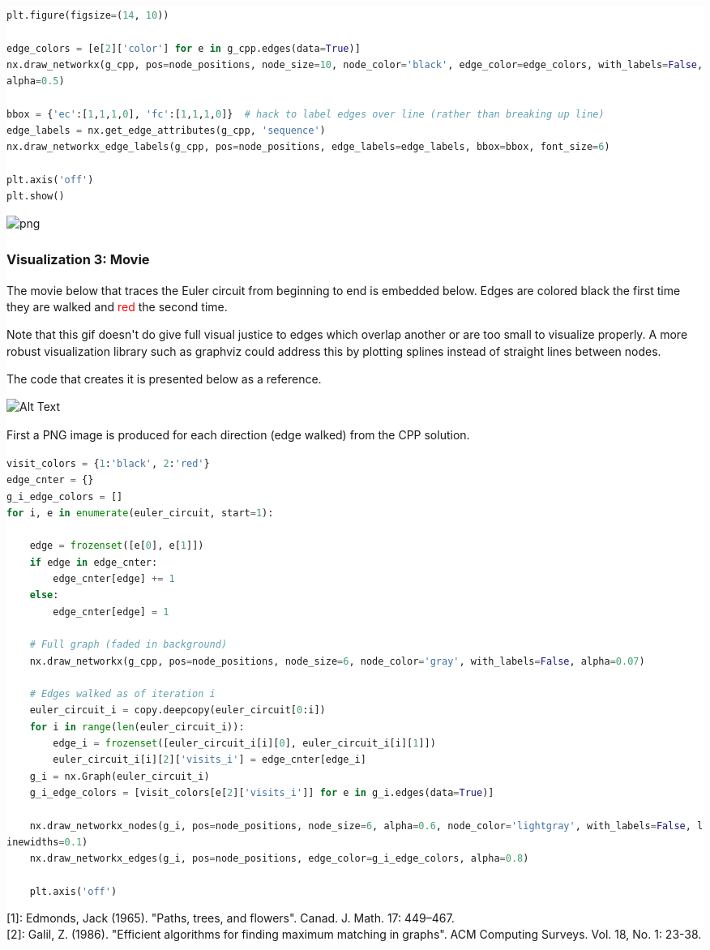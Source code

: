 
```python
plt.figure(figsize=(14, 10))

edge_colors = [e[2]['color'] for e in g_cpp.edges(data=True)]
nx.draw_networkx(g_cpp, pos=node_positions, node_size=10, node_color='black', edge_color=edge_colors, with_labels=False, alpha=0.5)

bbox = {'ec':[1,1,1,0], 'fc':[1,1,1,0]}  # hack to label edges over line (rather than breaking up line)
edge_labels = nx.get_edge_attributes(g_cpp, 'sequence')
nx.draw_networkx_edge_labels(g_cpp, pos=node_positions, edge_labels=edge_labels, bbox=bbox, font_size=6)

plt.axis('off')
plt.show()

```


![png](output_108_0.png)


### Visualization 3: Movie

The movie below that traces the Euler circuit from beginning to end is embedded below.  Edges are colored black the first time they are walked and <span style="color:red">red</span> the second time.

Note that this gif doesn't do give full visual justice to edges which overlap another or are too small to visualize properly.  A more robust visualization library such as graphviz could address this by plotting splines instead of straight lines between nodes.

The code that creates it is presented below as a reference.

![Alt Text](https://gist.githubusercontent.com/brooksandrew/2a70bbc88899791241cfb88be1372f44/raw/87d1a0ce438d6f4d9a23ce89df2984cbe30ba993/sleeping_giant_cpp_route_animation.gif)

First a PNG image is produced for each direction (edge walked) from the CPP solution.


```python
visit_colors = {1:'black', 2:'red'}
edge_cnter = {}
g_i_edge_colors = []
for i, e in enumerate(euler_circuit, start=1):

    edge = frozenset([e[0], e[1]])
    if edge in edge_cnter:
        edge_cnter[edge] += 1
    else:
        edge_cnter[edge] = 1

    # Full graph (faded in background)
    nx.draw_networkx(g_cpp, pos=node_positions, node_size=6, node_color='gray', with_labels=False, alpha=0.07)

    # Edges walked as of iteration i
    euler_circuit_i = copy.deepcopy(euler_circuit[0:i])
    for i in range(len(euler_circuit_i)):
        edge_i = frozenset([euler_circuit_i[i][0], euler_circuit_i[i][1]])
        euler_circuit_i[i][2]['visits_i'] = edge_cnter[edge_i]
    g_i = nx.Graph(euler_circuit_i)
    g_i_edge_colors = [visit_colors[e[2]['visits_i']] for e in g_i.edges(data=True)]

    nx.draw_networkx_nodes(g_i, pos=node_positions, node_size=6, alpha=0.6, node_color='lightgray', with_labels=False, linewidths=0.1)
    nx.draw_networkx_edges(g_i, pos=node_positions, edge_color=g_i_edge_colors, alpha=0.8)

    plt.axis('off')
```

[Chinese Postman Problem]: https://en.wikipedia.org/wiki/Route_inspection_problem
[Rural Postman Problem]: https://en.wikipedia.org/wiki/Route_inspection_problem#Variants
[Windy Postman Problem]: https://en.wikipedia.org/wiki/Route_inspection_problem#Windy_postman_problem
[complete graph]: https://en.wikipedia.org/wiki/Complete_graph
[Dijkstra's algorithm]: https://en.wikipedia.org/wiki/Dijkstra%27s_algorithm
[complete graph]: https://en.wikipedia.org/wiki/Complete_graph
[max_weight_matching]: http://networkx.readthedocs.io/en/networkx-1.10/reference/generated/networkx.algorithms.matching.max_weight_matching.html?highlight=max_weight_matching]
[his blog]: http://jorisvr.nl/article/maximum-matching
[800+ lines of code]: https://networkx.github.io/documentation/networkx-1.10/_modules/networkx/algorithms/matching.html#max_weight_matching
[Seven Bridges of Königsberg]: https://en.wikipedia.org/wiki/Seven_Bridges_of_K%C3%B6nigsberg
[Eulerian path]: https://en.wikipedia.org/wiki/Eulerian_path
[eulerian_circuit code]: https://networkx.github.io/documentation/networkx-1.10/_modules/networkx/algorithms/euler.html#eulerian_circuit
[notably humble]: https://networkx.github.io/documentation/networkx-1.10/reference/drawing.html
[postman_problems]: https://github.com/brooksandrew/postman_problems
[1]: Edmonds, Jack (1965). "Paths, trees, and flowers". Canad. J. Math. 17: 449–467.  
[2]: Galil, Z. (1986). "Efficient algorithms for finding maximum matching in graphs". ACM Computing Surveys. Vol. 18, No. 1: 23-38.